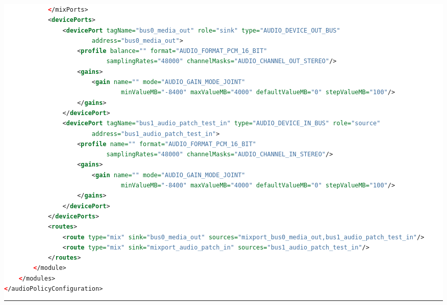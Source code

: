 ```xml
            </mixPorts>
            <devicePorts>
                <devicePort tagName="bus0_media_out" role="sink" type="AUDIO_DEVICE_OUT_BUS"
                        address="bus0_media_out">
                    <profile balance="" format="AUDIO_FORMAT_PCM_16_BIT"
                            samplingRates="48000" channelMasks="AUDIO_CHANNEL_OUT_STEREO"/>
                    <gains>
                        <gain name="" mode="AUDIO_GAIN_MODE_JOINT"
                                minValueMB="-8400" maxValueMB="4000" defaultValueMB="0" stepValueMB="100"/>
                    </gains>
                </devicePort>
                <devicePort tagName="bus1_audio_patch_test_in" type="AUDIO_DEVICE_IN_BUS" role="source"
                        address="bus1_audio_patch_test_in">
                    <profile name="" format="AUDIO_FORMAT_PCM_16_BIT"
                            samplingRates="48000" channelMasks="AUDIO_CHANNEL_IN_STEREO"/>
                    <gains>
                        <gain name="" mode="AUDIO_GAIN_MODE_JOINT"
                                minValueMB="-8400" maxValueMB="4000" defaultValueMB="0" stepValueMB="100"/>
                    </gains>
                </devicePort>
            </devicePorts>
            <routes>
                <route type="mix" sink="bus0_media_out" sources="mixport_bus0_media_out,bus1_audio_patch_test_in"/>
                <route type="mix" sink="mixport_audio_patch_in" sources="bus1_audio_patch_test_in"/>
            </routes>
        </module>
    </modules>
</audioPolicyConfiguration>
```
---
